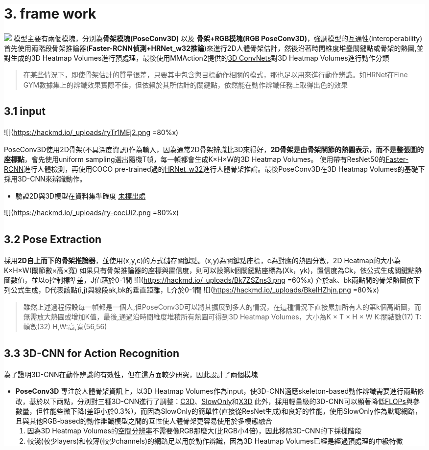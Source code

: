 # 3. frame work
![](https://hackmd.io/_uploads/ByQjcuIjn.png)
模型主要有兩個模塊，分別為**骨架模塊(PoseConv3D)** 以及 **骨架+RGB模塊(RGB PoseConv3D)**，強調模型的互通性(interoperability)
首先使用兩階段骨架推論器(**Faster-RCNN偵測+HRNet_w32推論**)來進行2D人體骨架估計，然後沿著時間維度堆疊關鍵點或骨架的熱圖,並對生成的3D Heatmap Volumes進行預處理，最後使用MMAction2提供的[3D ConvNets](https://github.com/open-mmlab/mmaction2)對3D Heatmap Volumes進行動作分類
>在某些情況下，即使骨架估計的質量很差，只要其中包含與目標動作相關的模式，那也足以用來進行動作辨識。如HRNet在Fine GYM數據集上的辨識效果實際不佳，但依賴於其所估計的關鍵點，依然能在動作辨識任務上取得出色的效果

## 3.1 input
![](https://hackmd.io/_uploads/ryTr1MEj2.png =80%x)

PoseConv3D使用2D骨架(不具深度資訊)作為輸入，因為通常2D骨架辨識比3D來得好，**2D骨架是由骨架關節的熱圖表示，而不是整張圖的座標點**，會先使用uniform sampling選出隨機T幀，每一幀都會生成K×H×W的3D Heatmap Volumes。
使用帶有ResNet50的[Faster-RCNN](https://proceedings.neurips.cc/paper_files/paper/2015/file/14bfa6bb14875e45bba028a21ed38046-Paper.pdf)進行人體檢測，再使用COCO pre-trained過的[HRNet_w32](https://openaccess.thecvf.com/content_CVPR_2019/papers/Sun_Deep_High-Resolution_Representation_Learning_for_Human_Pose_Estimation_CVPR_2019_paper.pdf)進行人體骨架推論。最後PoseConv3D在3D Heatmap Volumes的基礎下採用3D-CNN來辨識動作。

* 驗證2D與3D模型在資料集準確度 [未標出處](https://zhuanlan.zhihu.com/p/395588459)

![](https://hackmd.io/_uploads/ry-cocUi2.png =80%x)


## 3.2 Pose Extraction
採用**2D自上而下的骨架推論器**，並使用(x,y,c)的方式儲存關鍵點。(x,y)為關鍵點座標，c為對應的熱圖分數，2D Heatmap的大小為K×H×W(關節數×高×寬)
如果只有骨架推論器的座標與置信度，則可以設第k個關鍵點座標為(Xk，yk)，置信度為Ck，依公式生成關鍵點熱圖數值，並以σ控制標準差，J值藉於0-1間
![](https://hackmd.io/_uploads/Bk7ZSZns3.png =60%x)
介於ak、bk兩點間的骨架熱圖依下列公式生成，D代表該點(i,j)與線段ak,bk的垂直距離，L介於0-1間
![](https://hackmd.io/_uploads/BkelHZhjn.png =80%x)

>雖然上述過程假設每一幀都是一個人,但PoseConv3D可以將其擴展到多人的情況，在這種情況下直接累加所有人的第k個高斯圖，而無需放大熱圖或增加K值，最後,通過沿時間維度堆積所有熱圖可得到3D Heatmap Volumes，大小為K × T × H × W 
K:關結數(17)
T:幀數(32)
H,W:高,寬(56,56)

## 3.3 3D-CNN for Action Recognition
為了證明3D-CNN在動作辨識的有效性，但在這方面較少研究，因此設計了兩個模塊
* **PoseConv3D**
  專注於人體骨架資訊上，以3D Heatmap Volumes作為input，使3D-CNN適應skeleton-based動作辨識需要進行兩點修改，基於以下兩點，分別對三種3D-CNN進行了調整：[C3D](https://openaccess.thecvf.com/content_iccv_2015/papers/Tran_Learning_Spatiotemporal_Features_ICCV_2015_paper.pdf)、[SlowOnly](https://openaccess.thecvf.com/content_ICCV_2019/papers/Feichtenhofer_SlowFast_Networks_for_Video_Recognition_ICCV_2019_paper.pdf)和[X3D](https://openaccess.thecvf.com/content_CVPR_2020/papers/Feichtenhofer_X3D_Expanding_Architectures_for_Efficient_Video_Recognition_CVPR_2020_paper.pdf)
  此外，採用輕量級的3D-CNN可以顯著降低[FLOPs](https://www.wikiwand.com/zh-tw/FLOPS)與參數量，但性能些微下降(差距小於0.3%)，而因為SlowOnly的簡單性(直接從ResNet生成)和良好的性能，使用SlowOnly作為默認網路，且與其他RGB-based的動作辯識模型之間的互性使人體骨架更容易使用於多模態融合
   1. 因為3D Heatmap Volumes的[空間分辨率](https://www.anymp4.com/zh-TW/photo-editing/images-resolution.html)不需要像RGB那麼大(比RGB小4倍)，因此移除3D-CNN的下採樣階段
   2. 較淺(較少layers)和較薄(較少channels)的網路足以用於動作辨識，因為3D Heatmap Volumes已經是經過預處理的中級特徵
